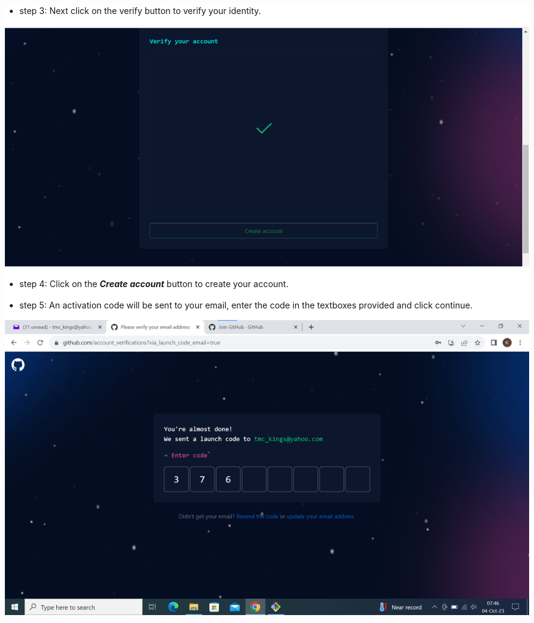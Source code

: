 - step 3: Next click on the verify button to verify your identity.

![Alt text](images/verify-puzzle.png)

- step 4: Click on the ***Create account*** button to create your account.

- step 5: An activation code will be sent to your email, enter the code in the textboxes provided and click continue.

![Alt text](images/passcode.png)
